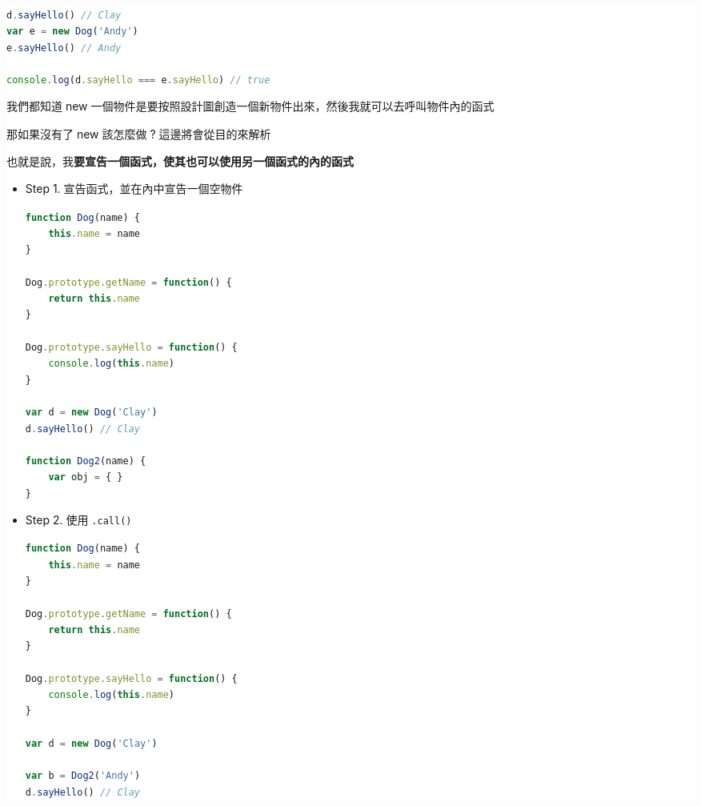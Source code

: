 ```javascript
d.sayHello() // Clay
var e = new Dog('Andy')
e.sayHello() // Andy

console.log(d.sayHello === e.sayHello) // true

```

我們都知道 new 一個物件是要按照設計圖創造一個新物件出來，然後我就可以去呼叫物件內的函式

那如果沒有了 new 該怎麼做 ? 這邊將會從目的來解析

也就是說，我**要宣告一個函式，使其也可以使用另一個函式的內的函式**

- Step 1. 宣告函式，並在內中宣告一個空物件

    ```javascript
    function Dog(name) {
        this.name = name
    }

    Dog.prototype.getName = function() {
        return this.name
    }

    Dog.prototype.sayHello = function() {
        console.log(this.name)
    }

    var d = new Dog('Clay')
    d.sayHello() // Clay

    function Dog2(name) {
        var obj = { }
    }

    ```

- Step 2. 使用 `.call()`

    ```javascript
    function Dog(name) {
        this.name = name
    }

    Dog.prototype.getName = function() {
        return this.name
    }

    Dog.prototype.sayHello = function() {
        console.log(this.name)
    }

    var d = new Dog('Clay')

    var b = Dog2('Andy')
    d.sayHello() // Clay
